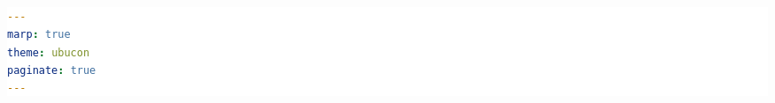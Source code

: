 ```yaml
---
marp: true
theme: ubucon
paginate: true
---
```

<script src="https://unpkg.com/mermaid/dist/mermaid.min.js"></script>
<script>
  // Replaces <pre class="mermaid"> blocks with <img> blocks, to make mermaid render properly.
  // Preserves classes and styling so they can be used to fix sizing if necessary.

  mermaid.initialize({ startOnLoad: false });

  window.addEventListener('load', async function () {
    const mermaidEls = document.querySelectorAll('pre.mermaid');

    for (const el of mermaidEls) {
      const { svg } = await mermaid.render('asd', el.textContent);

      const img = document.createElement('img');
      img.setAttribute('src', `data:image/svg+xml;base64,${btoa(svg)}`);
      img.setAttribute('class', el.getAttribute('class'));
      img.setAttribute('style', el.getAttribute('style') || '');

      el.parentNode.replaceChild(img, el);
    }
  });
</script>

<style scoped>
    section {
        background-image: url(https://assets.ubuntu.com/v1/ed94a429-0000_suru-corner-fan--top-right-light.jpg);
        background-position: top right;
        background-size: 20rem 15rem;
        align-content: end;
        font-size: 40px;
    }
    h1 {
        font-size: 60px;
    }
</style>
